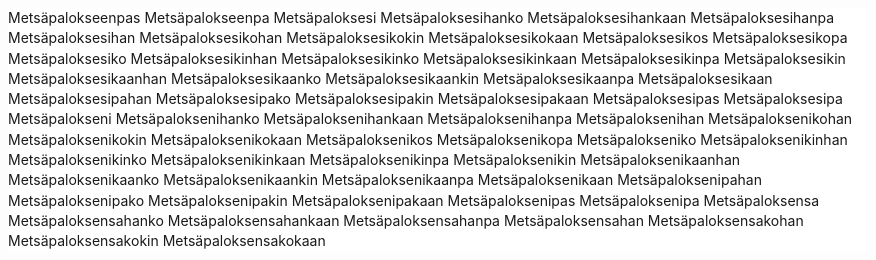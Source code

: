 Metsäpalokseenpas
Metsäpalokseenpa
Metsäpaloksesi
Metsäpaloksesihanko
Metsäpaloksesihankaan
Metsäpaloksesihanpa
Metsäpaloksesihan
Metsäpaloksesikohan
Metsäpaloksesikokin
Metsäpaloksesikokaan
Metsäpaloksesikos
Metsäpaloksesikopa
Metsäpaloksesiko
Metsäpaloksesikinhan
Metsäpaloksesikinko
Metsäpaloksesikinkaan
Metsäpaloksesikinpa
Metsäpaloksesikin
Metsäpaloksesikaanhan
Metsäpaloksesikaanko
Metsäpaloksesikaankin
Metsäpaloksesikaanpa
Metsäpaloksesikaan
Metsäpaloksesipahan
Metsäpaloksesipako
Metsäpaloksesipakin
Metsäpaloksesipakaan
Metsäpaloksesipas
Metsäpaloksesipa
Metsäpalokseni
Metsäpaloksenihanko
Metsäpaloksenihankaan
Metsäpaloksenihanpa
Metsäpaloksenihan
Metsäpaloksenikohan
Metsäpaloksenikokin
Metsäpaloksenikokaan
Metsäpaloksenikos
Metsäpaloksenikopa
Metsäpalokseniko
Metsäpaloksenikinhan
Metsäpaloksenikinko
Metsäpaloksenikinkaan
Metsäpaloksenikinpa
Metsäpaloksenikin
Metsäpaloksenikaanhan
Metsäpaloksenikaanko
Metsäpaloksenikaankin
Metsäpaloksenikaanpa
Metsäpaloksenikaan
Metsäpaloksenipahan
Metsäpaloksenipako
Metsäpaloksenipakin
Metsäpaloksenipakaan
Metsäpaloksenipas
Metsäpaloksenipa
Metsäpaloksensa
Metsäpaloksensahanko
Metsäpaloksensahankaan
Metsäpaloksensahanpa
Metsäpaloksensahan
Metsäpaloksensakohan
Metsäpaloksensakokin
Metsäpaloksensakokaan